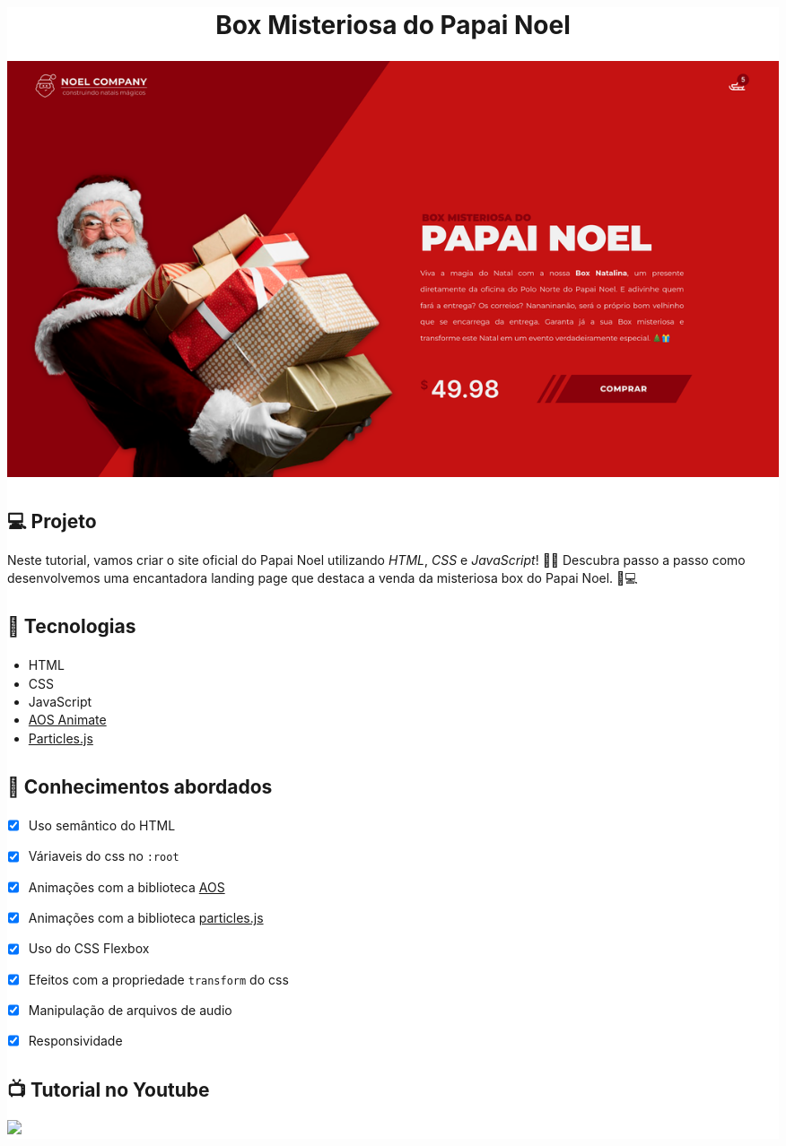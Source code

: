 <h1 align="center">
  Box Misteriosa do Papai Noel
</h1>

<p align="center">
  <img src=".github/preview.png" width="100%" />
</p>

## 💻 Projeto

Neste tutorial, vamos criar o site oficial do Papai Noel utilizando _HTML_, _CSS_ e _JavaScript_! 🎅✨ Descubra passo a passo como desenvolvemos uma encantadora landing page que destaca a venda da misteriosa box do Papai Noel. 🎁💻

## 🚀 Tecnologias

- HTML
- CSS
- JavaScript
- [AOS Animate](https://michalsnik.github.io/aos/)
- [Particles.js](https://particles.js.org/)

## 📔 Conhecimentos abordados

- [x] Uso semântico do HTML
- [x] Váriaveis do css no `:root`
- [x] Animações com a biblioteca [AOS](https://michalsnik.github.io/aos/)
- [x] Animações com a biblioteca [particles.js](https://particles.js.org/)
- [x] Uso do CSS Flexbox
- [x] Efeitos com a propriedade `transform` do css
- [x] Manipulação de arquivos de audio
- [x] Responsividade


## 📺 Tutorial no Youtube

<a href="https://www.youtube.com/watch?v=pb4lZLLObUM" target="_blank">
 <img src="https://img.youtube.com/vi/pb4lZLLObUM/maxresdefault.jpg" width="100%" height="auto" />
</a>
